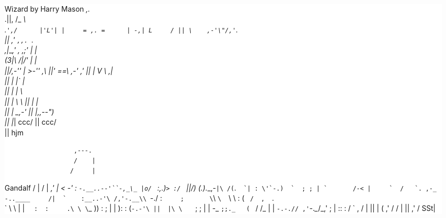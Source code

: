        
Wizard by Harry Mason
              _,._      
  .||,       /_ _\\     
 \.`',/      |'L'| |    
 = ,. =      | -,| L    
 / || \    ,-'\"/,'`.   
   ||     ,'   `,,. `.  
   ,|____,' , ,;' \| |  
  (3|\    _/|/'   _| |  
   ||/,-''  | >-'' _,\\ 
   ||'      ==\ ,-'  ,' 
   ||       |  V \ ,|   
   ||       |    |` |   
   ||       |    |   \  
   ||       |    \    \ 
   ||       |     |    \
   ||       |      \_,-'
   ||       |___,,--")_\
   ||         |_|   ccc/
   ||        ccc/       
   ||                hjm
   
   
                       ,---.
                       /    |
                      /     |
  Gandalf            /      |
                    /       |
               ___,'        |
             <  -'          :
              `-.__..--'``-,_\_
                 |o/ ` :,.)_`>
                 :/ `     ||/)
                 (_.).__,-` |\
                 /( `.``   `| :
                 \'`-.)  `  ; ;
                 | `       /-<
                 |     `  /   `.
 ,-_-..____     /|  `    :__..-'\
/,'-.__\\  ``-./ :`      ;       \
`\ `\  `\\  \ :  (   `  /  ,   `. \
  \` \   \\   |  | `   :  :     .\ \
   \ `\_  ))  :  ;     |  |      ): :
  (`-.-'\ ||  |\ \   ` ;  ;       | |
   \-_   `;;._   ( `  /  /_       | |
    `-.-.// ,'`-._\__/_,'         ; |
       \:: :     /     `     ,   /  |
        || |    (        ,' /   /   |
        ||                ,'   / SSt|
        
